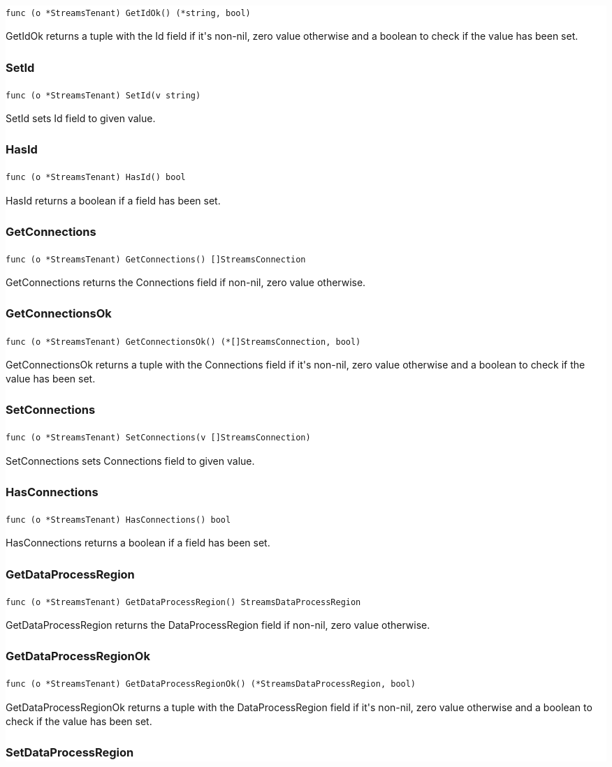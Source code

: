 `func (o *StreamsTenant) GetIdOk() (*string, bool)`

GetIdOk returns a tuple with the Id field if it's non-nil, zero value otherwise
and a boolean to check if the value has been set.

### SetId

`func (o *StreamsTenant) SetId(v string)`

SetId sets Id field to given value.

### HasId

`func (o *StreamsTenant) HasId() bool`

HasId returns a boolean if a field has been set.
### GetConnections

`func (o *StreamsTenant) GetConnections() []StreamsConnection`

GetConnections returns the Connections field if non-nil, zero value otherwise.

### GetConnectionsOk

`func (o *StreamsTenant) GetConnectionsOk() (*[]StreamsConnection, bool)`

GetConnectionsOk returns a tuple with the Connections field if it's non-nil, zero value otherwise
and a boolean to check if the value has been set.

### SetConnections

`func (o *StreamsTenant) SetConnections(v []StreamsConnection)`

SetConnections sets Connections field to given value.

### HasConnections

`func (o *StreamsTenant) HasConnections() bool`

HasConnections returns a boolean if a field has been set.
### GetDataProcessRegion

`func (o *StreamsTenant) GetDataProcessRegion() StreamsDataProcessRegion`

GetDataProcessRegion returns the DataProcessRegion field if non-nil, zero value otherwise.

### GetDataProcessRegionOk

`func (o *StreamsTenant) GetDataProcessRegionOk() (*StreamsDataProcessRegion, bool)`

GetDataProcessRegionOk returns a tuple with the DataProcessRegion field if it's non-nil, zero value otherwise
and a boolean to check if the value has been set.

### SetDataProcessRegion
